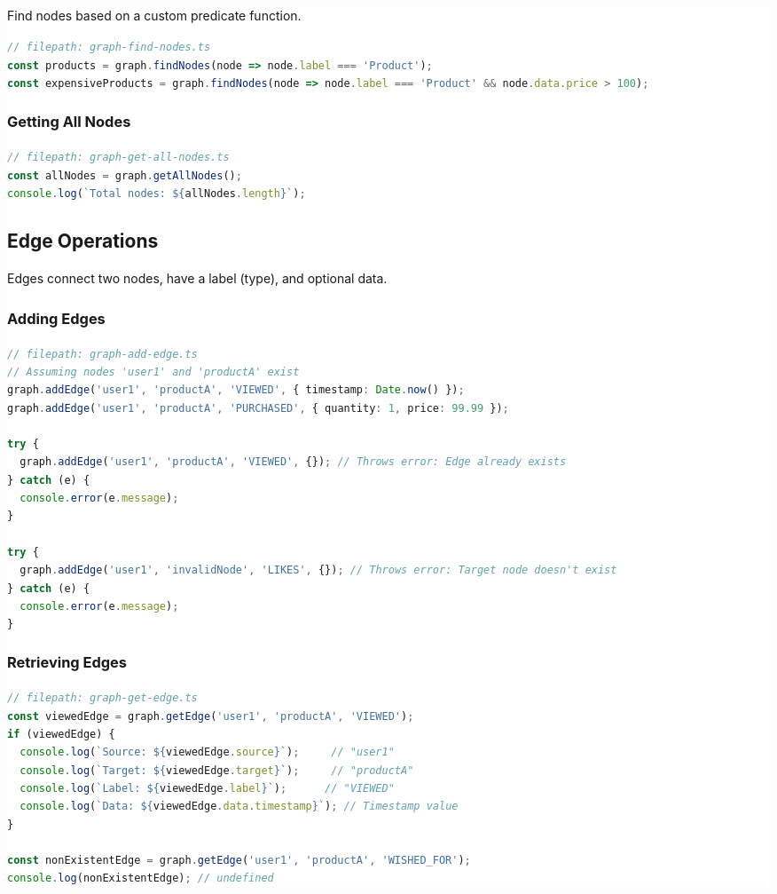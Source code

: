 Find nodes based on a custom predicate function.

```typescript
// filepath: graph-find-nodes.ts
const products = graph.findNodes(node => node.label === 'Product');
const expensiveProducts = graph.findNodes(node => node.label === 'Product' && node.data.price > 100);
```

### Getting All Nodes

```typescript
// filepath: graph-get-all-nodes.ts
const allNodes = graph.getAllNodes();
console.log(`Total nodes: ${allNodes.length}`);
```

## Edge Operations

Edges connect two nodes, have a label (type), and optional data.

### Adding Edges

```typescript
// filepath: graph-add-edge.ts
// Assuming nodes 'user1' and 'productA' exist
graph.addEdge('user1', 'productA', 'VIEWED', { timestamp: Date.now() });
graph.addEdge('user1', 'productA', 'PURCHASED', { quantity: 1, price: 99.99 });

try {
  graph.addEdge('user1', 'productA', 'VIEWED', {}); // Throws error: Edge already exists
} catch (e) {
  console.error(e.message);
}

try {
  graph.addEdge('user1', 'invalidNode', 'LIKES', {}); // Throws error: Target node doesn't exist
} catch (e) {
  console.error(e.message);
}
```

### Retrieving Edges

```typescript
// filepath: graph-get-edge.ts
const viewedEdge = graph.getEdge('user1', 'productA', 'VIEWED');
if (viewedEdge) {
  console.log(`Source: ${viewedEdge.source}`);     // "user1"
  console.log(`Target: ${viewedEdge.target}`);     // "productA"
  console.log(`Label: ${viewedEdge.label}`);      // "VIEWED"
  console.log(`Data: ${viewedEdge.data.timestamp}`); // Timestamp value
}

const nonExistentEdge = graph.getEdge('user1', 'productA', 'WISHED_FOR');
console.log(nonExistentEdge); // undefined
```
